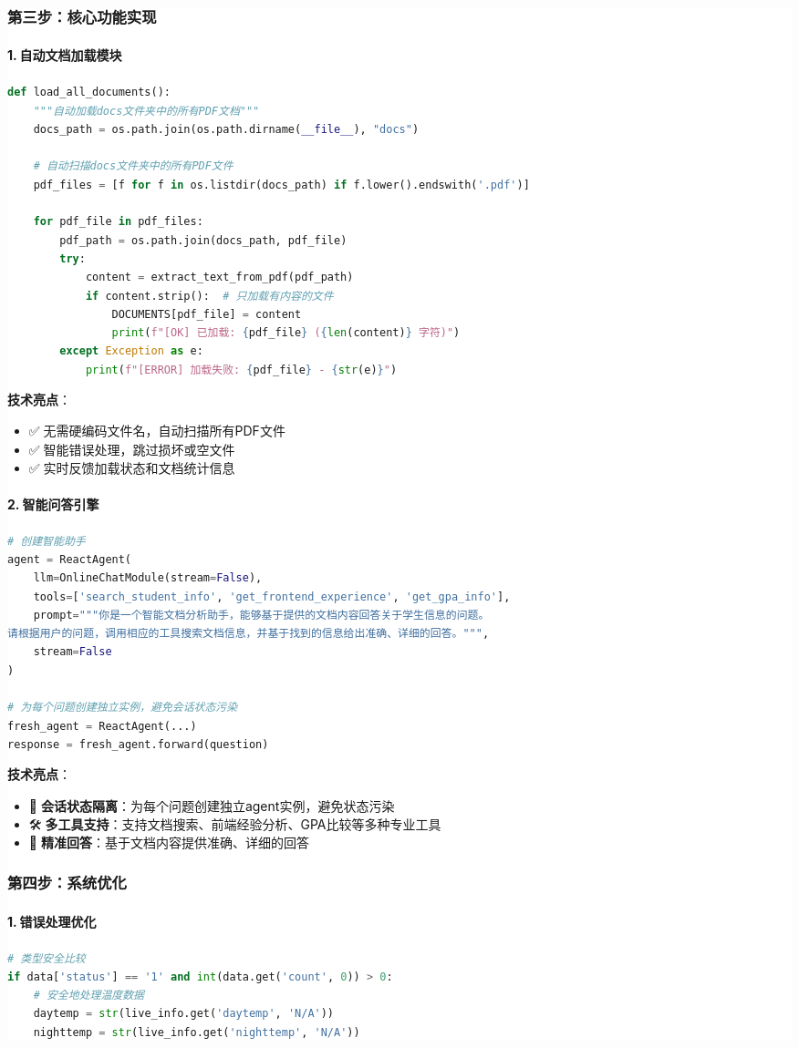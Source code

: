 ### 第三步：核心功能实现

#### 1. 自动文档加载模块

```python
def load_all_documents():
    """自动加载docs文件夹中的所有PDF文档"""
    docs_path = os.path.join(os.path.dirname(__file__), "docs")
    
    # 自动扫描docs文件夹中的所有PDF文件
    pdf_files = [f for f in os.listdir(docs_path) if f.lower().endswith('.pdf')]
    
    for pdf_file in pdf_files:
        pdf_path = os.path.join(docs_path, pdf_file)
        try:
            content = extract_text_from_pdf(pdf_path)
            if content.strip():  # 只加载有内容的文件
                DOCUMENTS[pdf_file] = content
                print(f"[OK] 已加载: {pdf_file} ({len(content)} 字符)")
        except Exception as e:
            print(f"[ERROR] 加载失败: {pdf_file} - {str(e)}")
```

**技术亮点**：
- ✅ 无需硬编码文件名，自动扫描所有PDF文件
- ✅ 智能错误处理，跳过损坏或空文件
- ✅ 实时反馈加载状态和文档统计信息

#### 2. 智能问答引擎

```python
# 创建智能助手
agent = ReactAgent(
    llm=OnlineChatModule(stream=False),
    tools=['search_student_info', 'get_frontend_experience', 'get_gpa_info'],
    prompt="""你是一个智能文档分析助手，能够基于提供的文档内容回答关于学生信息的问题。
请根据用户的问题，调用相应的工具搜索文档信息，并基于找到的信息给出准确、详细的回答。""",
    stream=False
)

# 为每个问题创建独立实例，避免会话状态污染
fresh_agent = ReactAgent(...)
response = fresh_agent.forward(question)
```

**技术亮点**：
- 🔧 **会话状态隔离**：为每个问题创建独立agent实例，避免状态污染
- 🛠️ **多工具支持**：支持文档搜索、前端经验分析、GPA比较等多种专业工具
- 🎯 **精准回答**：基于文档内容提供准确、详细的回答

### 第四步：系统优化

#### 1. 错误处理优化
```python
# 类型安全比较
if data['status'] == '1' and int(data.get('count', 0)) > 0:
    # 安全地处理温度数据
    daytemp = str(live_info.get('daytemp', 'N/A'))
    nighttemp = str(live_info.get('nighttemp', 'N/A'))
```

